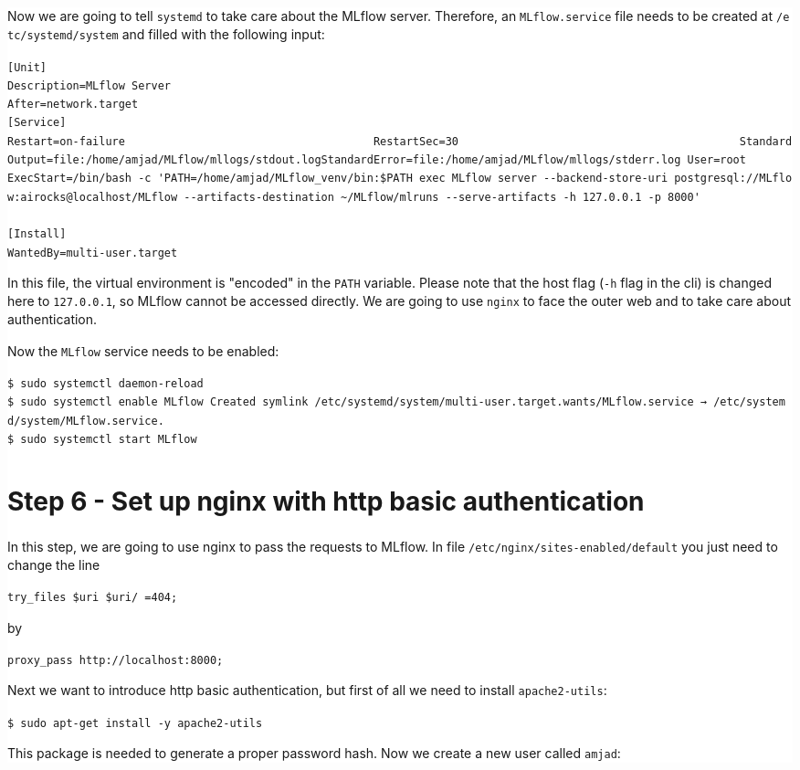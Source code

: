 Now we are going to tell `systemd` to take care about the MLflow server.
Therefore, an `MLflow.service` file needs to be created at `/etc/systemd/system` and filled with the following input:

```
[Unit]
Description=MLflow Server
After=network.target                                    
[Service]
Restart=on-failure                                      RestartSec=30                                           StandardOutput=file:/home/amjad/MLflow/mllogs/stdout.logStandardError=file:/home/amjad/MLflow/mllogs/stderr.log User=root                                               ExecStart=/bin/bash -c 'PATH=/home/amjad/MLflow_venv/bin:$PATH exec MLflow server --backend-store-uri postgresql://MLflow:airocks@localhost/MLflow --artifacts-destination ~/MLflow/mlruns --serve-artifacts -h 127.0.0.1 -p 8000'

[Install]
WantedBy=multi-user.target
```

In this file, the virtual environment is "encoded" in the `PATH` variable. Please note that the host flag (`-h` flag in the cli) is changed here to `127.0.0.1`, so MLflow cannot be accessed directly.
We are going to use `nginx` to face the outer web and to take care about authentication.

Now the `MLflow` service needs to be enabled:

```bash
$ sudo systemctl daemon-reload
$ sudo systemctl enable MLflow Created symlink /etc/systemd/system/multi-user.target.wants/MLflow.service → /etc/systemd/system/MLflow.service.
$ sudo systemctl start MLflow
```

# Step 6 - Set up nginx with http basic authentication
In this step, we are going to use nginx to pass the requests to MLflow.
In file `/etc/nginx/sites-enabled/default` you just need to change the line

```
try_files $uri $uri/ =404;
```

by

```
proxy_pass http://localhost:8000;
```

Next we want to introduce http basic authentication, but first of all we need to install `apache2-utils`:

```
$ sudo apt-get install -y apache2-utils
```

This package is needed to generate a proper password hash.
Now we create a new user called `amjad`:
